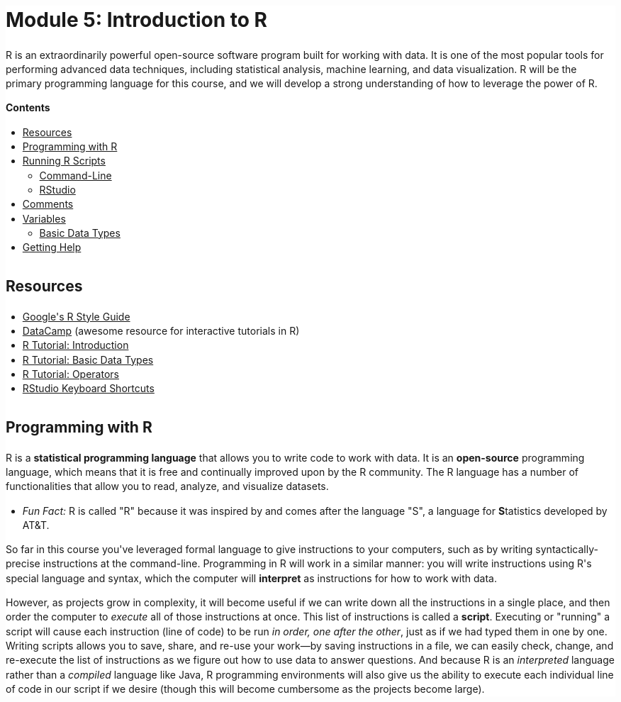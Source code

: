 # Module 5: Introduction to R

R is an extraordinarily powerful open-source software program built for working with data. It is one of the most popular tools for performing advanced data techniques, including statistical analysis, machine learning, and data visualization. R will be the primary programming language for this course, and we will develop a strong understanding of how to leverage the power of R.



**Contents**

- [Resources](#resources)
- [Programming with R](#programming-with-r)
- [Running R Scripts](#running-r-scripts)
  - [Command-Line](#command-line)
  - [RStudio](#rstudio)
- [Comments](#comments)
- [Variables](#variables)
  - [Basic Data Types](#basic-data-types)
- [Getting Help](#getting-help)



## Resources
- [Google's R Style Guide](https://google.github.io/styleguide/Rguide.xml)
- [DataCamp](https://www.datacamp.com/home) (awesome resource for interactive tutorials in R)
- [R Tutorial: Introduction](http://www.r-tutor.com/r-introduction)
- [R Tutorial: Basic Data Types](http://www.r-tutor.com/r-introduction/basic-data-types)
- [R Tutorial: Operators](https://www.tutorialspoint.com/r/r_operators.htm)
- [RStudio Keyboard Shortcuts](https://support.rstudio.com/hc/en-us/articles/200711853-Keyboard-Shortcuts)

## Programming with R
R is a **statistical programming language** that allows you to write code to work with data. It is an **open-source** programming language, which means that it is free and continually improved upon by the R community. The R language has a number of functionalities that allow you to read, analyze, and visualize datasets.

  - _Fun Fact:_ R is called "R" because it was inspired by and comes after the language "S", a language for <strong>S</strong>tatistics developed by AT&T.

So far in this course you've leveraged formal language to give instructions to your computers, such as by writing syntactically-precise instructions at the command-line. Programming in R will work in a similar manner: you will write instructions using R's special language and syntax, which the computer will **interpret** as instructions for how to work with data.

However, as projects grow in complexity, it will become useful if we can write down all the instructions in a single place, and then order the computer to _execute_ all of those instructions at once. This list of instructions is called a **script**. Executing or "running" a script will cause each instruction (line of code) to be run _in order, one after the other_, just as if we had typed them in one by one. Writing scripts allows you to save, share, and re-use your work&mdash;by saving instructions in a file, we can easily check, change, and re-execute the list of instructions as we figure out how to use data to answer questions. And because R is an _interpreted_ language rather than a _compiled_ language like Java, R programming environments will also give us the ability to execute each individual line of code in our script if we desire (though this will become cumbersome as the projects become large).
